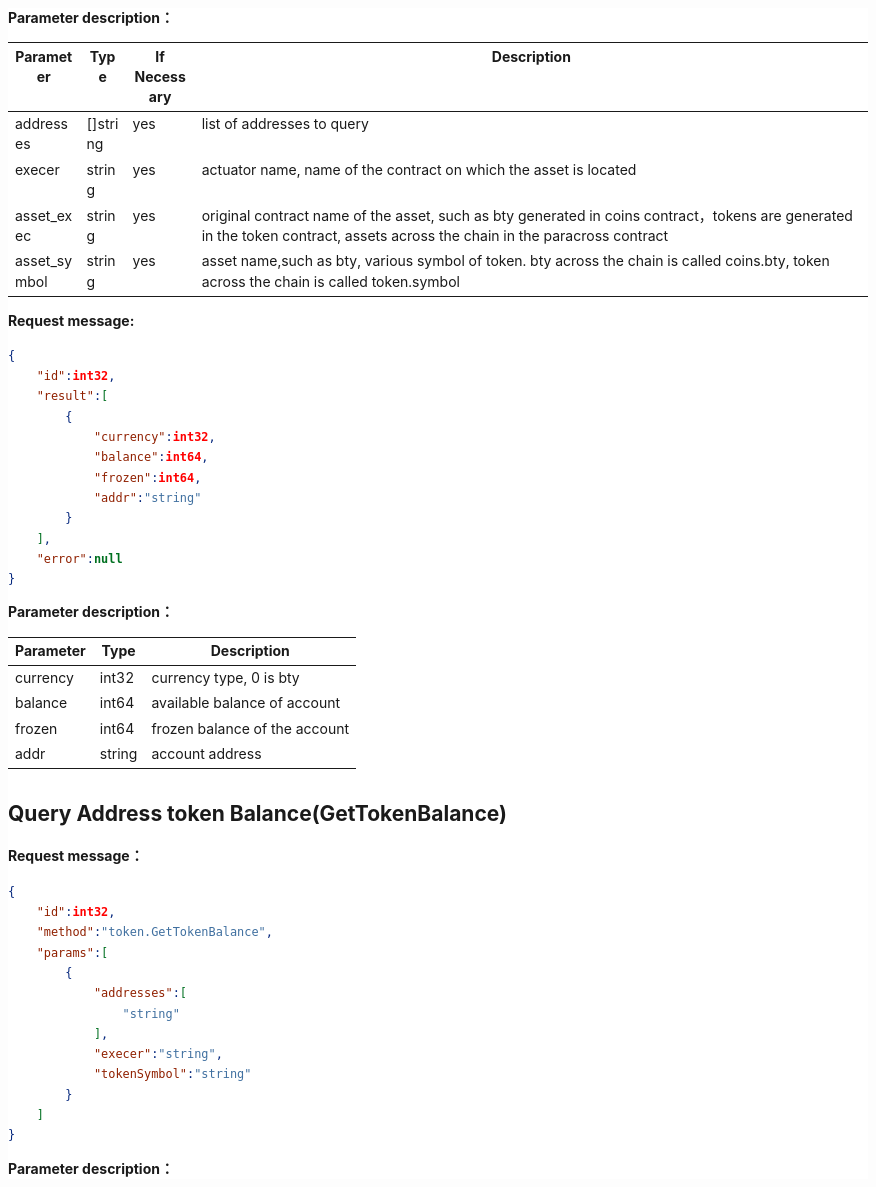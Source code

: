**Parameter description：**

|Parameter|Type|If Necessary|Description|
|----|----|----|----|
|addresses|[]string|yes|list of addresses to query|
|execer|string|yes|actuator name, name of the contract on which the asset is located|
|asset_exec|string|yes| original contract name of the asset, such as bty generated in coins contract，tokens are generated in the token contract, assets across the chain in the paracross contract|
|asset_symbol|string|yes|asset name,such as bty, various symbol of token. bty across the chain is called coins.bty, token across the chain is called token.symbol |

**Request message:**
```json
{
    "id":int32,
    "result":[
		{
			"currency":int32,
			"balance":int64,
			"frozen":int64,
			"addr":"string"
		}
	],
    "error":null
}
```
**Parameter description：**

|Parameter|Type|Description|
|----|----|----|
|currency|int32|currency type, 0 is bty|
|balance|int64|available balance of account|
|frozen|int64|frozen balance of the account|
|addr|string|account address|
## Query Address token Balance(GetTokenBalance)
**Request message：**
```json
{
    "id":int32,
    "method":"token.GetTokenBalance",
    "params":[
		{
			"addresses":[
				"string"
			],
			"execer":"string",
			"tokenSymbol":"string"
		}
	]
}
```
**Parameter description：**
